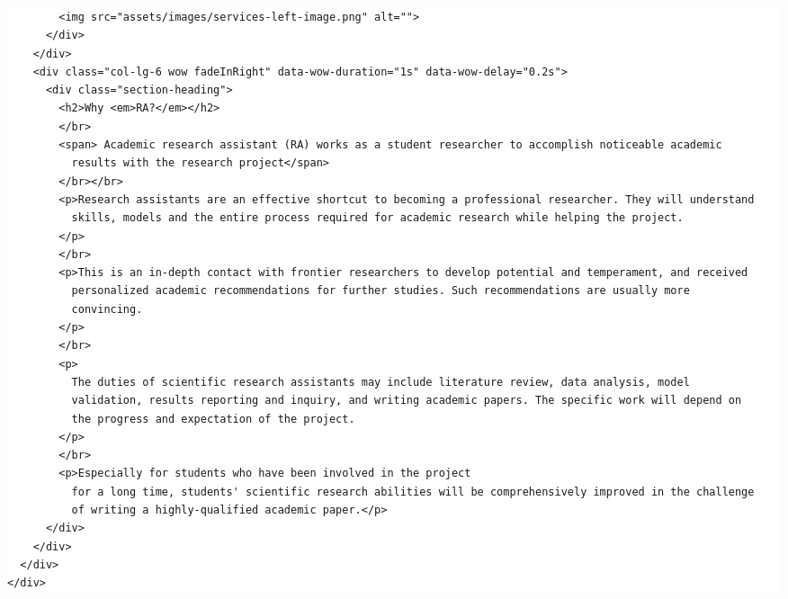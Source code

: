             <img src="assets/images/services-left-image.png" alt="">
          </div>
        </div>
        <div class="col-lg-6 wow fadeInRight" data-wow-duration="1s" data-wow-delay="0.2s">
          <div class="section-heading">
            <h2>Why <em>RA?</em></h2>
            </br>
            <span> Academic research assistant (RA) works as a student researcher to accomplish noticeable academic
              results with the research project</span>
            </br></br>
            <p>Research assistants are an effective shortcut to becoming a professional researcher. They will understand
              skills, models and the entire process required for academic research while helping the project.
            </p>
            </br>
            <p>This is an in-depth contact with frontier researchers to develop potential and temperament, and received
              personalized academic recommendations for further studies. Such recommendations are usually more
              convincing.
            </p>
            </br>
            <p>
              The duties of scientific research assistants may include literature review, data analysis, model
              validation, results reporting and inquiry, and writing academic papers. The specific work will depend on
              the progress and expectation of the project.
            </p>
            </br>
            <p>Especially for students who have been involved in the project
              for a long time, students' scientific research abilities will be comprehensively improved in the challenge
              of writing a highly-qualified academic paper.</p>
          </div>
        </div>
      </div>
    </div>
  </div>
